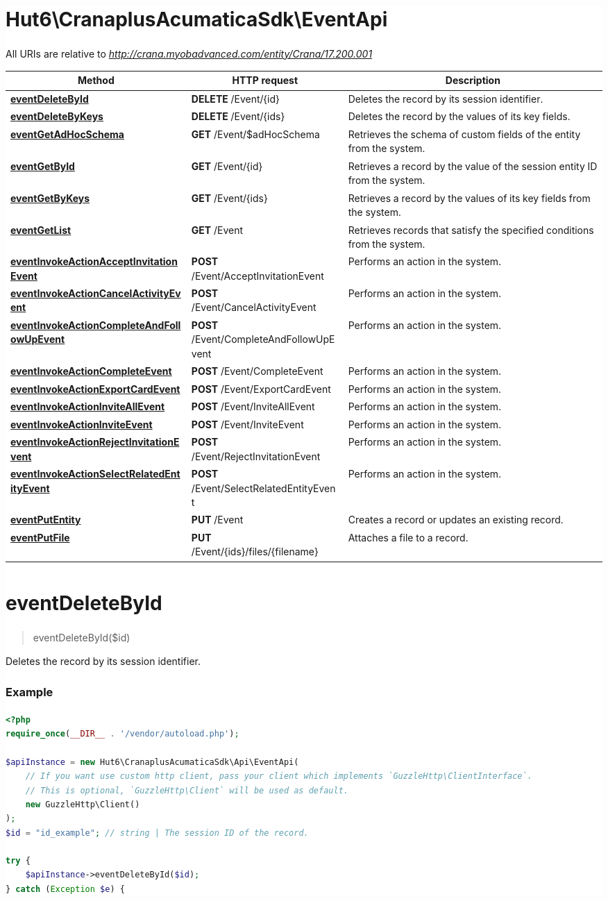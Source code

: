 # Hut6\CranaplusAcumaticaSdk\EventApi

All URIs are relative to *http://crana.myobadvanced.com/entity/Crana/17.200.001*

Method | HTTP request | Description
------------- | ------------- | -------------
[**eventDeleteById**](EventApi.md#eventDeleteById) | **DELETE** /Event/{id} | Deletes the record by its session identifier.
[**eventDeleteByKeys**](EventApi.md#eventDeleteByKeys) | **DELETE** /Event/{ids} | Deletes the record by the values of its key fields.
[**eventGetAdHocSchema**](EventApi.md#eventGetAdHocSchema) | **GET** /Event/$adHocSchema | Retrieves the schema of custom fields of the entity from the system.
[**eventGetById**](EventApi.md#eventGetById) | **GET** /Event/{id} | Retrieves a record by the value of the session entity ID from the system.
[**eventGetByKeys**](EventApi.md#eventGetByKeys) | **GET** /Event/{ids} | Retrieves a record by the values of its key fields from the system.
[**eventGetList**](EventApi.md#eventGetList) | **GET** /Event | Retrieves records that satisfy the specified conditions from the system.
[**eventInvokeActionAcceptInvitationEvent**](EventApi.md#eventInvokeActionAcceptInvitationEvent) | **POST** /Event/AcceptInvitationEvent | Performs an action in the system.
[**eventInvokeActionCancelActivityEvent**](EventApi.md#eventInvokeActionCancelActivityEvent) | **POST** /Event/CancelActivityEvent | Performs an action in the system.
[**eventInvokeActionCompleteAndFollowUpEvent**](EventApi.md#eventInvokeActionCompleteAndFollowUpEvent) | **POST** /Event/CompleteAndFollowUpEvent | Performs an action in the system.
[**eventInvokeActionCompleteEvent**](EventApi.md#eventInvokeActionCompleteEvent) | **POST** /Event/CompleteEvent | Performs an action in the system.
[**eventInvokeActionExportCardEvent**](EventApi.md#eventInvokeActionExportCardEvent) | **POST** /Event/ExportCardEvent | Performs an action in the system.
[**eventInvokeActionInviteAllEvent**](EventApi.md#eventInvokeActionInviteAllEvent) | **POST** /Event/InviteAllEvent | Performs an action in the system.
[**eventInvokeActionInviteEvent**](EventApi.md#eventInvokeActionInviteEvent) | **POST** /Event/InviteEvent | Performs an action in the system.
[**eventInvokeActionRejectInvitationEvent**](EventApi.md#eventInvokeActionRejectInvitationEvent) | **POST** /Event/RejectInvitationEvent | Performs an action in the system.
[**eventInvokeActionSelectRelatedEntityEvent**](EventApi.md#eventInvokeActionSelectRelatedEntityEvent) | **POST** /Event/SelectRelatedEntityEvent | Performs an action in the system.
[**eventPutEntity**](EventApi.md#eventPutEntity) | **PUT** /Event | Creates a record or updates an existing record.
[**eventPutFile**](EventApi.md#eventPutFile) | **PUT** /Event/{ids}/files/{filename} | Attaches a file to a record.


# **eventDeleteById**
> eventDeleteById($id)

Deletes the record by its session identifier.

### Example
```php
<?php
require_once(__DIR__ . '/vendor/autoload.php');

$apiInstance = new Hut6\CranaplusAcumaticaSdk\Api\EventApi(
    // If you want use custom http client, pass your client which implements `GuzzleHttp\ClientInterface`.
    // This is optional, `GuzzleHttp\Client` will be used as default.
    new GuzzleHttp\Client()
);
$id = "id_example"; // string | The session ID of the record.

try {
    $apiInstance->eventDeleteById($id);
} catch (Exception $e) {
```